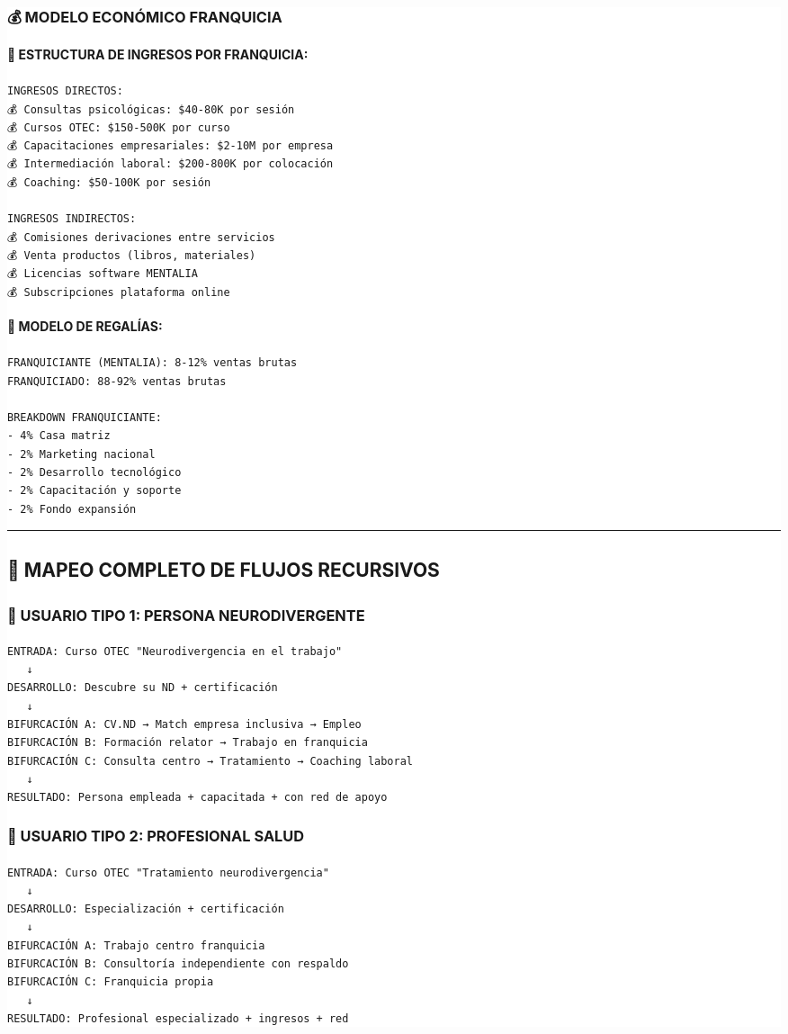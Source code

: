 ### **💰 MODELO ECONÓMICO FRANQUICIA**

#### **🏦 ESTRUCTURA DE INGRESOS POR FRANQUICIA:**
```
INGRESOS DIRECTOS:
💰 Consultas psicológicas: $40-80K por sesión
💰 Cursos OTEC: $150-500K por curso
💰 Capacitaciones empresariales: $2-10M por empresa
💰 Intermediación laboral: $200-800K por colocación
💰 Coaching: $50-100K por sesión

INGRESOS INDIRECTOS:
💰 Comisiones derivaciones entre servicios
💰 Venta productos (libros, materiales)
💰 Licencias software MENTALIA
💰 Subscripciones plataforma online
```

#### **💸 MODELO DE REGALÍAS:**
```
FRANQUICIANTE (MENTALIA): 8-12% ventas brutas
FRANQUICIADO: 88-92% ventas brutas

BREAKDOWN FRANQUICIANTE:
- 4% Casa matriz
- 2% Marketing nacional  
- 2% Desarrollo tecnológico
- 2% Capacitación y soporte
- 2% Fondo expansión
```

---

## 🔄 **MAPEO COMPLETO DE FLUJOS RECURSIVOS**

### **🎯 USUARIO TIPO 1: PERSONA NEURODIVERGENTE**
```
ENTRADA: Curso OTEC "Neurodivergencia en el trabajo"
   ↓
DESARROLLO: Descubre su ND + certificación
   ↓  
BIFURCACIÓN A: CV.ND → Match empresa inclusiva → Empleo
BIFURCACIÓN B: Formación relator → Trabajo en franquicia
BIFURCACIÓN C: Consulta centro → Tratamiento → Coaching laboral
   ↓
RESULTADO: Persona empleada + capacitada + con red de apoyo
```

### **🎯 USUARIO TIPO 2: PROFESIONAL SALUD**
```
ENTRADA: Curso OTEC "Tratamiento neurodivergencia"
   ↓
DESARROLLO: Especialización + certificación
   ↓
BIFURCACIÓN A: Trabajo centro franquicia
BIFURCACIÓN B: Consultoría independiente con respaldo
BIFURCACIÓN C: Franquicia propia
   ↓
RESULTADO: Profesional especializado + ingresos + red
```
